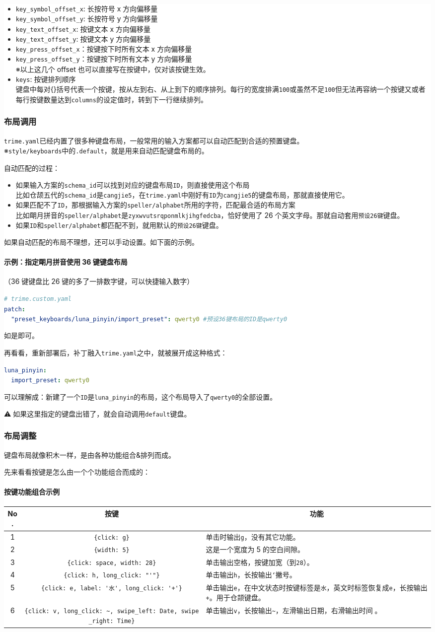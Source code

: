 - `key_symbol_offset_x`: 长按符号 x 方向偏移量
- `key_symbol_offset_y`: 长按符号 y 方向偏移量
- `key_text_offset_x`: 按键文本 x 方向偏移量
- `key_text_offset_y`: 按键文本 y 方向偏移量
- `key_press_offset_x`：按键按下时所有文本 x 方向偏移量
- `key_press_offset_y`：按键按下时所有文本 y 方向偏移量  
  ※以上这几个 offset 也可以直接写在按键中，仅对该按键生效。
- `keys`: 按键排列顺序  
  键盘中每对{}括号代表一个按键，按从左到右、从上到下的顺序排列。每行的宽度排满`100`或虽然不足`100`但无法再容纳一个按键又或者每行按键数量达到`columns`的设定值时，转到下一行继续排列。

### 布局调用

`trime.yaml`已经内置了很多种键盘布局，一般常用的输入方案都可以自动匹配到合适的预置键盘。  
※️`style/keyboards`中的`.default`，就是用来自动匹配键盘布局的。

自动匹配的过程：

- 如果输入方案的`schema_id`可以找到对应的键盘布局`ID`，则直接使用这个布局  
  比如仓颉五代的`schema_id`是`cangjie5`，在`trime.yaml`中刚好有`ID`为`cangjie5`的键盘布局，那就直接使用它。
- 如果匹配不了`ID`，那根据输入方案的`speller/alphabet`所用的字符，匹配最合适的布局方案  
  比如朙月拼音的`speller/alphabet`是`zyxwvutsrqponmlkjihgfedcba`，恰好使用了 26 个英文字母。那就自动套用`预设26键`键盘。
- 如果`ID`和`speller/alphabet`都匹配不到，就用默认的`预设26键`键盘。

如果自动匹配的布局不理想，还可以手动设置。如下面的示例。

#### 示例：指定朙月拼音使用 36 键键盘布局

（36 键键盘比 26 键的多了一排数字键，可以快捷输入数字）

```yaml
# trime.custom.yaml
patch:
  "preset_keyboards/luna_pinyin/import_preset": qwerty0 #预设36键布局的ID是qwerty0
```

如是即可。

再看看，重新部署后，补丁融入`trime.yaml`之中，就被展开成这种格式：

```yaml
luna_pinyin:
  import_preset: qwerty0
```

可以理解成：新建了一个`ID`是`luna_pinyin`的布局，这个布局导入了`qwerty0`的全部设置。

⚠ 如果这里指定的键盘出错了，就会自动调用`default`键盘。

### 布局调整

键盘布局就像积木一样，是由各种功能组合&排列而成。

先来看看按键是怎么由一个个功能组合而成的：

#### 按键功能组合示例

| No. | 按键 | 功能 |
| :-: | :-: | --- |
| 1 | `{click: g}` | 单击时输出`g`，没有其它功能。 |
| 2 | `{width: 5}` | 这是一个宽度为 5 的空白间隙。 |
| 3 | `{click: space, width: 28}` | 单击输出空格，按键加宽（到`28`）。 |
| 4 | `{click: h, long_click: "'"}` | 单击输出`h`，长按输出`‘`撇号。 |
| 5 | `{click: e, label: '水', long_click: '+'}` | 单击输出`e`，在中文状态时按键标签是`水`，英文时标签恢复成`e`，长按输出`+`。用于仓颉键盘。 |
| 6 | `{click: v, long_click: ~, swipe_left: Date, swipe_right: Time}` | 单击输出`v`，长按输出`~`，左滑输出日期，右滑输出时间 。 |